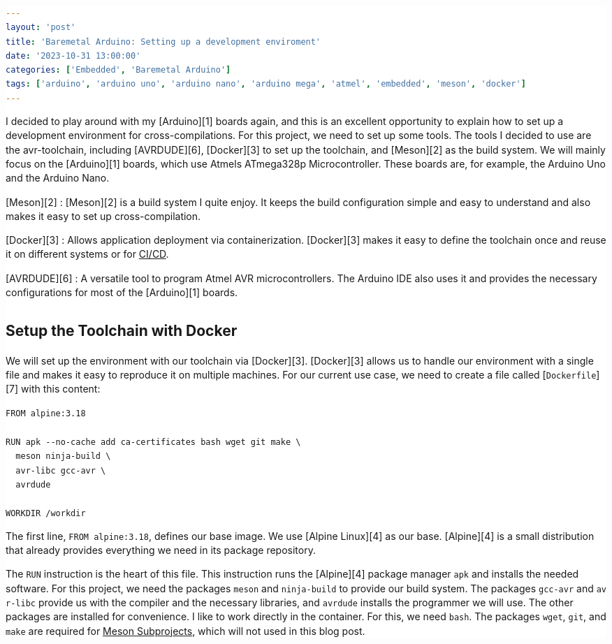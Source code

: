```yaml
---
layout: 'post'
title: 'Baremetal Arduino: Setting up a development enviroment'
date: '2023-10-31 13:00:00'
categories: ['Embedded', 'Baremetal Arduino']
tags: ['arduino', 'arduino uno', 'arduino nano', 'arduino mega', 'atmel', 'embedded', 'meson', 'docker']
---
```


I decided to play around with my [Arduino][1] boards again, and this is an excellent opportunity to explain how to set up a development environment for cross-compilations. For this project, we need to set up some tools. The tools I decided to use are the avr-toolchain, including [AVRDUDE][6], [Docker][3] to set up the toolchain, and [Meson][2] as the build system. We will mainly focus on the [Arduino][1] boards, which use Atmels ATmega328p Microcontroller. These boards are, for example, the Arduino Uno and the Arduino Nano.

[Meson][2]
: [Meson][2] is a build system I quite enjoy. It keeps the build configuration simple and easy to understand and also makes it easy to set up cross-compilation.

[Docker][3]
: Allows application deployment via containerization. [Docker][3] makes it easy to define the toolchain once and reuse it on different systems or for [CI/CD](https://en.wikipedia.org/wiki/CI/CD).

[AVRDUDE][6]
: A versatile tool to program Atmel AVR microcontrollers. The Arduino IDE also uses it and provides the necessary configurations for most of the [Arduino][1] boards.

## Setup the Toolchain with Docker

We will set up the environment with our toolchain via [Docker][3]. [Docker][3] allows us to handle our environment with a single file and makes it easy to reproduce it on multiple machines. For our current use case, we need to create a file called [`Dockerfile`][7] with this content:

```docker
FROM alpine:3.18

RUN apk --no-cache add ca-certificates bash wget git make \
  meson ninja-build \
  avr-libc gcc-avr \
  avrdude

WORKDIR /workdir
```

The first line, `FROM alpine:3.18`, defines our base image. We use [Alpine Linux][4] as our base. [Alpine][4] is a small distribution that already provides everything we need in its package repository.

The `RUN` instruction is the heart of this file. This instruction runs the [Alpine][4] package manager `apk` and installs the needed software. For this project, we need the packages `meson` and `ninja-build` to provide our build system. The packages `gcc-avr` and `avr-libc` provide us with the compiler and the necessary libraries, and `avrdude` installs the programmer we will use. The other packages are installed for convenience. I like to work directly in the container. For this, we need `bash`. The packages `wget`, `git`, and `make` are required for [Meson Subprojects](https://mesonbuild.com/Subprojects.html), which will not used in this blog post.


[^1]: It would also be possible to provide the [ELF-file][5] by defining the format with `e`. The call would look like this: `avrdude -p atmega328p -c arduino -P /dev/ttyACM0 -b 115200 -U flash:w:./build/blinky.elf:e`
[1]: https://www.arduino.cc/
[2]: https://mesonbuild.com/
[3]: https://www.docker.com/
[4]: https://www.alpinelinux.org/
[5]: https://en.wikipedia.org/wiki/Executable_and_Linkable_Format
[6]: https://github.com/avrdudes/avrdude
[7]: https://docs.docker.com/engine/reference/builder/